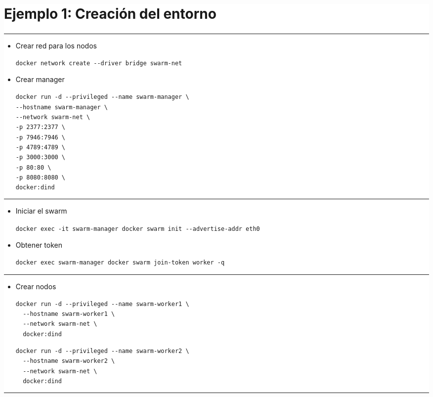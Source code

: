 
# Ejemplo 1: Creación del entorno

---

- Crear red para los nodos

  ```
  docker network create --driver bridge swarm-net
  ```

- Crear manager

  ```
  docker run -d --privileged --name swarm-manager \
  --hostname swarm-manager \
  --network swarm-net \
  -p 2377:2377 \
  -p 7946:7946 \
  -p 4789:4789 \
  -p 3000:3000 \
  -p 80:80 \
  -p 8080:8080 \
  docker:dind
  ```

---

- Iniciar el swarm

  ```
  docker exec -it swarm-manager docker swarm init --advertise-addr eth0
  ```

- Obtener token

  ```
  docker exec swarm-manager docker swarm join-token worker -q
  ```

---

- Crear nodos

  ```
  docker run -d --privileged --name swarm-worker1 \
    --hostname swarm-worker1 \
    --network swarm-net \
    docker:dind
  ```

  ```
  docker run -d --privileged --name swarm-worker2 \
    --hostname swarm-worker2 \
    --network swarm-net \
    docker:dind
  ```

---